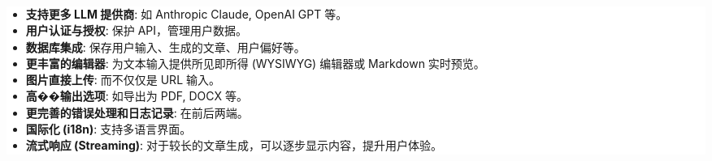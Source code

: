 *   **支持更多 LLM 提供商**: 如 Anthropic Claude, OpenAI GPT 等。
*   **用户认证与授权**: 保护 API，管理用户数据。
*   **数据库集成**: 保存用户输入、生成的文章、用户偏好等。
*   **更丰富的编辑器**: 为文本输入提供所见即所得 (WYSIWYG) 编辑器或 Markdown 实时预览。
*   **图片直接上传**: 而不仅仅是 URL 输入。
*   **高��输出选项**: 如导出为 PDF, DOCX 等。
*   **更完善的错误处理和日志记录**: 在前后两端。
*   **国际化 (i18n)**: 支持多语言界面。
*   **流式响应 (Streaming)**: 对于较长的文章生成，可以逐步显示内容，提升用户体验。
